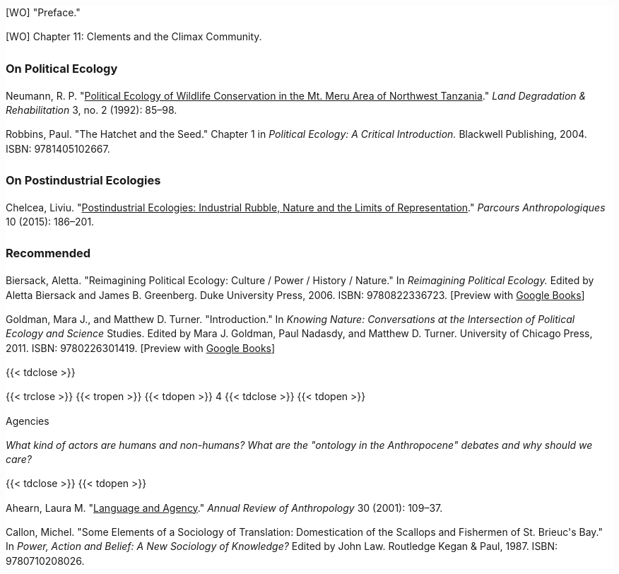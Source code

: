 \[WO\] "Preface."

\[WO\] Chapter 11: Clements and the Climax Community.

### On Political Ecology

Neumann, R. P. "[Political Ecology of Wildlife Conservation in the Mt. Meru Area of Northwest Tanzania](https://doi.org/10.1002/ldr.3400030203)." _Land Degradation & Rehabilitation_ 3, no. 2 (1992): 85–98.

Robbins, Paul. "The Hatchet and the Seed." Chapter 1 in _Political Ecology: A Critical Introduction._ Blackwell Publishing, 2004. ISBN: 9781405102667.

### On Postindustrial Ecologies

Chelcea, Liviu. "[Postindustrial Ecologies: Industrial Rubble, Nature and the Limits of Representation](https://doi.org/10.4000/pa.448)." _Parcours Anthropologiques_ 10 (2015): 186–201.

### Recommended

Biersack, Aletta. "Reimagining Political Ecology: Culture / Power / History / Nature." In _Reimagining Political Ecology._ Edited by Aletta Biersack and James B. Greenberg. Duke University Press, 2006. ISBN: 9780822336723. \[Preview with [Google Books](http://books.google.com/books?id=Lwi2JDi9vBwC&pg=PA3=onepage)\]

Goldman, Mara J., and Matthew D. Turner. "Introduction." In _Knowing Nature: Conversations at the Intersection of Political Ecology and Science_ Studies. Edited by Mara J. Goldman, Paul Nadasdy, and Matthew D. Turner. University of Chicago Press, 2011. ISBN: 9780226301419. \[Preview with [Google Books](http://books.google.com/books?id=IS0oIVWrKoUC&pg=PA1=onepage)\]


{{< tdclose >}}

{{< trclose >}}
{{< tropen >}}
{{< tdopen >}}
4
{{< tdclose >}}
{{< tdopen >}}


Agencies

_What kind of actors are humans and non-humans? What are the "ontology in the Anthropocene" debates and why should we care?_


{{< tdclose >}}
{{< tdopen >}}


Ahearn, Laura M. "[Language and Agency](https://doi.org/10.1146/annurev.anthro.30.1.109)." _Annual Review of Anthropology_ 30 (2001): 109–37.

Callon, Michel. "Some Elements of a Sociology of Translation: Domestication of the Scallops and Fishermen of St. Brieuc's Bay." In _Power, Action and Belief: A New Sociology of Knowledge?_ Edited by John Law. Routledge Kegan & Paul, 1987. ISBN: 9780710208026.
